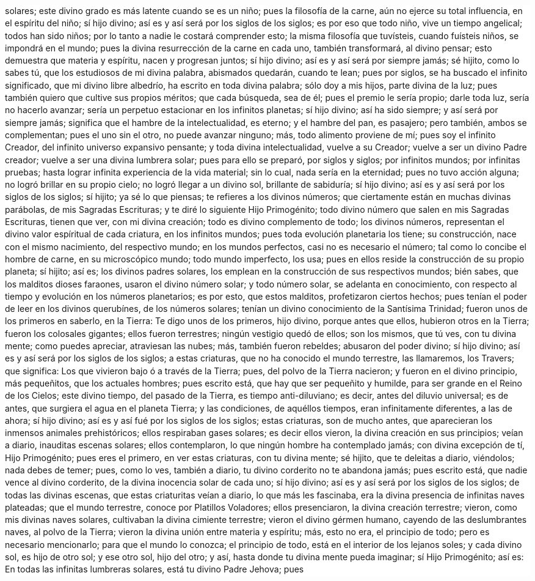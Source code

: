 solares; este divino grado es más latente cuando se es un niño; pues la filosofía de la carne, aún no ejerce su total influencia, en el espíritu del niño; sí hijo divino; así es y así será por los siglos de los siglos; es por eso que todo niño, vive un tiempo angelical; todos han sido niños; por lo tanto a nadie le costará comprender esto; la misma filosofía que tuvísteis, cuando fuísteis niños, se impondrá en el mundo; pues la divina resurrección de la carne en cada uno, también transformará, al divino pensar; esto demuestra que materia y espíritu, nacen y progresan juntos; sí hijo divino; así es y así será por siempre jamás; sé hijito, como lo sabes tú, que los estudiosos de mi divina palabra, abismados quedarán, cuando te lean; pues por siglos, se ha buscado el infinito significado, que mi divino libre albedrío, ha escrito en toda divina palabra; sólo doy a mis hijos, parte divina de la luz; pues también quiero que cultive sus propios méritos; que cada búsqueda, sea de él; pues el premio le sería propio; darle toda luz, sería no hacerlo avanzar; sería un perpetuo estacionar en los infinitos planetas; sí hijo divino; así ha sido siempre; y así será por siempre jamás; significa que el hambre de la intelectualidad, es eterno; y el hambre del pan, es pasajero; pero también, ambos se complementan; pues el uno sin el otro, no puede avanzar ninguno; más, todo alimento proviene de mí; pues soy el infinito Creador, del infinito universo expansivo pensante; y toda divina intelectualidad, vuelve a su Creador; vuelve a ser un divino Padre creador; vuelve a ser una divina lumbrera solar; pues para ello se preparó, por siglos y siglos; por infinitos mundos; por infinitas pruebas; hasta lograr infinita experiencia de la vida material; sin lo cual, nada sería en la eternidad; pues no tuvo acción alguna; no logró brillar en su propio cielo; no logró llegar a un divino sol, brillante de sabiduría; sí hijo divino; así es y así será por los siglos de los siglos; sí hijito; ya sé lo que piensas; te refieres a los divinos números; que ciertamente están en muchas divinas parábolas, de mis Sagradas Escrituras; y te diré lo siguiente Hijo Primogénito; todo divino número que salen en mis Sagradas Escrituras, tienen que ver, con mi divina creación; todo es divino complemento de todo; los divinos números, representan el divino valor espíritual de cada criatura, en los infinitos mundos; pues toda evolución planetaria los tiene; su construcción, nace con el mismo nacimiento, del respectivo mundo; en los mundos perfectos, casi no es necesario el número; tal como lo concibe el hombre de carne, en su microscópico mundo; todo mundo imperfecto, los usa; pues en ellos reside la construcción de su propio planeta; sí hijito; así es; los divinos padres solares, los emplean en la construcción de sus respectivos mundos; bién sabes, que los malditos dioses faraones, usaron el divino número solar; y todo número solar, se adelanta en conocimiento, con respecto al tiempo y evolución en los números planetarios; es por esto, que estos malditos, profetizaron ciertos hechos; pues tenían el poder de leer en los divinos querubínes, de los números solares; tenían un divino conocimiento de la Santísima Trinidad; fueron unos de los primeros en saberlo, en la Tierra: Te digo unos de los primeros, hijo divino, porque antes que ellos, hubieron otros en la Tierra; fueron los colosales gigantes; ellos fueron terrestres; ningún vestigio quedó de ellos; son los mismos, que tú ves, con tu divina mente; como puedes apreciar, atraviesan las nubes; más, también fueron rebeldes; abusaron del poder divino; sí hijo divino; así es y así será por los siglos de los siglos; a estas criaturas, que no ha conocido el mundo terrestre, las llamaremos, los Travers; que significa: Los que vivieron bajo ó a través de la Tierra; pues, del polvo de la Tierra nacieron; y fueron en el divino principio, más pequeñitos, que los actuales hombres; pues escrito está, que hay que ser pequeñito y humilde, para ser grande en el Reino de los Cielos; este divino tiempo, del pasado de la Tierra, es tiempo anti-diluviano; es decir, antes del diluvio universal; es de antes, que surgiera el agua en el planeta Tierra; y las condiciones, de aquéllos tiempos, eran infinitamente diferentes, a las de ahora; sí hijo divino; así es y así fué por los siglos de los siglos; estas criaturas, son de mucho antes, que aparecieran los inmensos animales prehistóricos; ellos respiraban gases solares; es decir ellos vieron, la divina creación en sus principios; veían a diario, inauditas escenas solares; ellos contemplaron, lo que ningún hombre ha contemplado jamás; con divina excepción de tí, Hijo Primogénito; pues eres el primero, en ver estas criaturas, con tu divina mente; sé hijito, que te deleitas a diario, viéndolos; nada debes de temer; pues, como lo ves, también a diario, tu divino corderito no te abandona jamás; pues escrito está, que nadie vence al divino corderito, de la divina inocencia solar de cada uno; sí hijo divino; así es y así será por los siglos de los siglos; de todas las divinas escenas, que estas criaturitas veían a diario, lo que más les fascinaba, era la divina presencia de infinitas naves plateadas; que el mundo terrestre, conoce por Platillos Voladores; ellos presenciaron, la divina creación terrestre; vieron, como mis divinas naves solares, cultivaban la divina cimiente terrestre; vieron el divino gérmen humano, cayendo de las deslumbrantes naves, al polvo de la Tierra; vieron la divina unión entre materia y espíritu; más, esto no era, el principio de todo; pero es necesario mencionarlo; para que el mundo lo conozca; el principio de todo, está en el interior de los lejanos soles; y cada divino sol, es hijo de otro sol; y ese otro sol, hijo del otro; y así, hasta donde tu divina mente pueda imaginar; sí Hijo Primogénito; así es: En todas las infinitas lumbreras solares, está tu divino Padre Jehova; pues